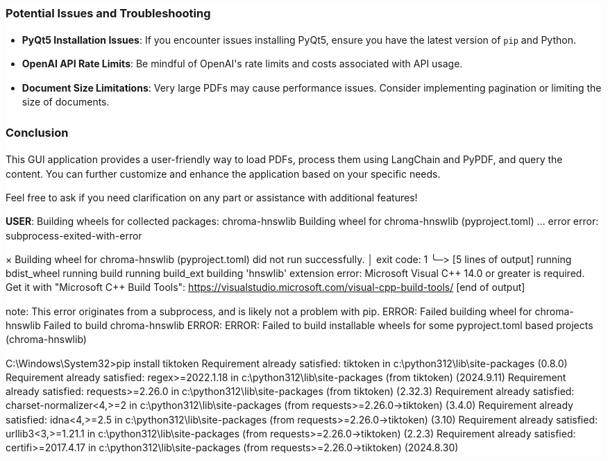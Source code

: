 ### **Potential Issues and Troubleshooting**

- **PyQt5 Installation Issues**: If you encounter issues installing PyQt5, ensure you have the latest version of `pip` and Python.

- **OpenAI API Rate Limits**: Be mindful of OpenAI's rate limits and costs associated with API usage.

- **Document Size Limitations**: Very large PDFs may cause performance issues. Consider implementing pagination or limiting the size of documents.

### **Conclusion**

This GUI application provides a user-friendly way to load PDFs, process them using LangChain and PyPDF, and query the content. You can further customize and enhance the application based on your specific needs.

Feel free to ask if you need clarification on any part or assistance with additional features!

**USER**: Building wheels for collected packages: chroma-hnswlib
  Building wheel for chroma-hnswlib (pyproject.toml) ... error
  error: subprocess-exited-with-error

  × Building wheel for chroma-hnswlib (pyproject.toml) did not run successfully.
  │ exit code: 1
  ╰─> [5 lines of output]
      running bdist_wheel
      running build
      running build_ext
      building 'hnswlib' extension
      error: Microsoft Visual C++ 14.0 or greater is required. Get it with "Microsoft C++ Build Tools": https://visualstudio.microsoft.com/visual-cpp-build-tools/
      [end of output]

  note: This error originates from a subprocess, and is likely not a problem with pip.
  ERROR: Failed building wheel for chroma-hnswlib
Failed to build chroma-hnswlib
ERROR: ERROR: Failed to build installable wheels for some pyproject.toml based projects (chroma-hnswlib)

C:\Windows\System32>pip install tiktoken
Requirement already satisfied: tiktoken in c:\python312\lib\site-packages (0.8.0)
Requirement already satisfied: regex>=2022.1.18 in c:\python312\lib\site-packages (from tiktoken) (2024.9.11)
Requirement already satisfied: requests>=2.26.0 in c:\python312\lib\site-packages (from tiktoken) (2.32.3)
Requirement already satisfied: charset-normalizer<4,>=2 in c:\python312\lib\site-packages (from requests>=2.26.0->tiktoken) (3.4.0)
Requirement already satisfied: idna<4,>=2.5 in c:\python312\lib\site-packages (from requests>=2.26.0->tiktoken) (3.10)
Requirement already satisfied: urllib3<3,>=1.21.1 in c:\python312\lib\site-packages (from requests>=2.26.0->tiktoken) (2.2.3)
Requirement already satisfied: certifi>=2017.4.17 in c:\python312\lib\site-packages (from requests>=2.26.0->tiktoken) (2024.8.30)
